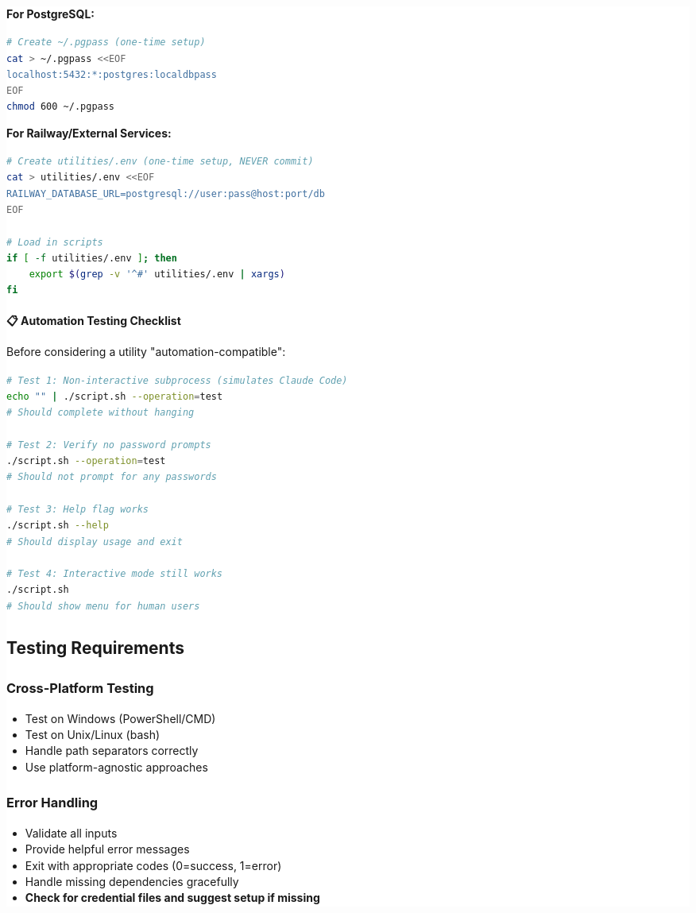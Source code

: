 **For PostgreSQL:**
```bash
# Create ~/.pgpass (one-time setup)
cat > ~/.pgpass <<EOF
localhost:5432:*:postgres:localdbpass
EOF
chmod 600 ~/.pgpass
```

**For Railway/External Services:**
```bash
# Create utilities/.env (one-time setup, NEVER commit)
cat > utilities/.env <<EOF
RAILWAY_DATABASE_URL=postgresql://user:pass@host:port/db
EOF

# Load in scripts
if [ -f utilities/.env ]; then
    export $(grep -v '^#' utilities/.env | xargs)
fi
```

#### 📋 Automation Testing Checklist

Before considering a utility "automation-compatible":

```bash
# Test 1: Non-interactive subprocess (simulates Claude Code)
echo "" | ./script.sh --operation=test
# Should complete without hanging

# Test 2: Verify no password prompts
./script.sh --operation=test
# Should not prompt for any passwords

# Test 3: Help flag works
./script.sh --help
# Should display usage and exit

# Test 4: Interactive mode still works
./script.sh
# Should show menu for human users
```

## Testing Requirements

### Cross-Platform Testing
- Test on Windows (PowerShell/CMD)
- Test on Unix/Linux (bash)
- Handle path separators correctly
- Use platform-agnostic approaches

### Error Handling
- Validate all inputs
- Provide helpful error messages
- Exit with appropriate codes (0=success, 1=error)
- Handle missing dependencies gracefully
- **Check for credential files and suggest setup if missing**
